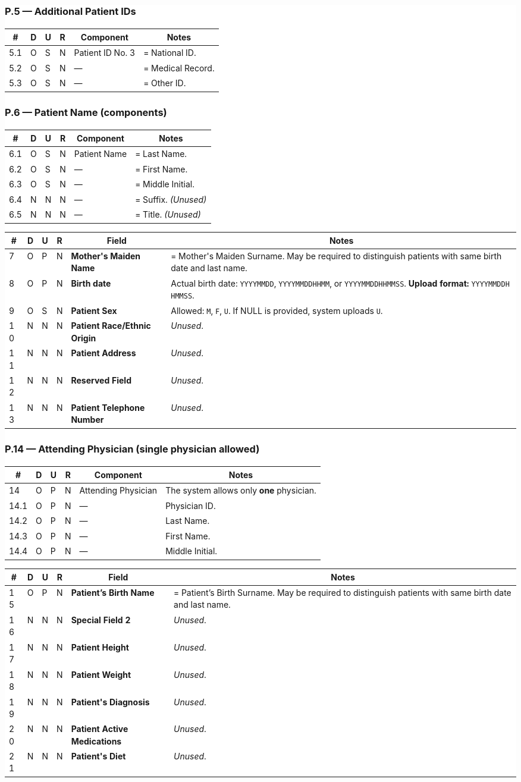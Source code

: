 ### P.5 — Additional Patient IDs
| #   | D | U | R | Component         | Notes |
|-----|---|---|---|-------------------|-------|
| 5.1 | O | S | N | Patient ID No. 3  | = National ID. |
| 5.2 | O | S | N | —                 | = Medical Record. |
| 5.3 | O | S | N | —                 | = Other ID. |

### P.6 — Patient Name (components)
| #   | D | U | R | Component   | Notes |
|-----|---|---|---|-------------|-------|
| 6.1 | O | S | N | Patient Name| = Last Name. |
| 6.2 | O | S | N | —           | = First Name. |
| 6.3 | O | S | N | —           | = Middle Initial. |
| 6.4 | N | N | N | —           | = Suffix. *(Unused)* |
| 6.5 | N | N | N | —           | = Title. *(Unused)* |

| #  | D | U | R | Field                          | Notes |
|----|---|---|---|--------------------------------|-------|
| 7  | O | P | N | **Mother's Maiden Name**       | = Mother's Maiden Surname. May be required to distinguish patients with same birth date and last name. |
| 8  | O | P | N | **Birth date**                 | Actual birth date: `YYYYMMDD`, `YYYYMMDDHHMM`, or `YYYYMMDDHHMMSS`. **Upload format:** `YYYYMMDDHHMMSS`. |
| 9  | O | S | N | **Patient Sex**                | Allowed: `M`, `F`, `U`. If NULL is provided, system uploads `U`. |
| 10 | N | N | N | **Patient Race/Ethnic Origin** | *Unused*. |
| 11 | N | N | N | **Patient Address**            | *Unused*. |
| 12 | N | N | N | **Reserved Field**             | *Unused*. |
| 13 | N | N | N | **Patient Telephone Number**   | *Unused*. |

### P.14 — Attending Physician (single physician allowed)
| #    | D | U | R | Component     | Notes |
|------|---|---|---|---------------|-------|
| 14   | O | P | N | Attending Physician | The system allows only **one** physician. |
| 14.1 | O | P | N | —             | Physician ID. |
| 14.2 | O | P | N | —             | Last Name. |
| 14.3 | O | P | N | —             | First Name. |
| 14.4 | O | P | N | —             | Middle Initial. |

| #  | D | U | R | Field                         | Notes |
|----|---|---|---|-------------------------------|-------|
| 15 | O | P | N | **Patient’s Birth Name**      | = Patient’s Birth Surname. May be required to distinguish patients with same birth date and last name. |
| 16 | N | N | N | **Special Field 2**           | *Unused*. |
| 17 | N | N | N | **Patient Height**            | *Unused*. |
| 18 | N | N | N | **Patient Weight**            | *Unused*. |
| 19 | N | N | N | **Patient's Diagnosis**       | *Unused*. |
| 20 | N | N | N | **Patient Active Medications**| *Unused*. |
| 21 | N | N | N | **Patient's Diet**            | *Unused*. |